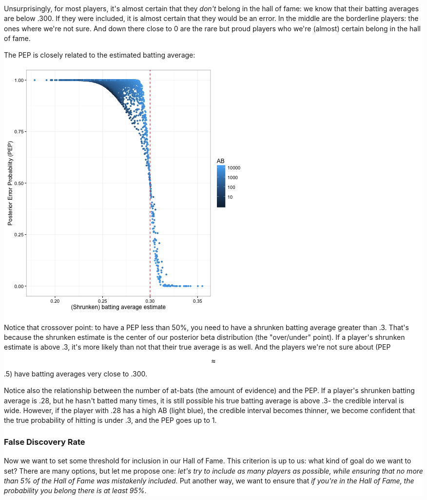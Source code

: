 Unsurprisingly, for most players, it's almost certain that they *don't* belong in the hall of fame: we know that their batting averages are below .300. If they were included, it is almost certain that they would be an error. In the middle are the borderline players: the ones where we're not sure. And down there close to 0 are the rare but proud players who we're (almost) certain belong in the hall of fame.

The PEP is closely related to the estimated batting average:

![center](/figs/2015-11-03-bayesian_fdr_baseball/unnamed-chunk-6-1.png) 

Notice that crossover point: to have a PEP less than 50%, you need to have a shrunken batting average greater than .3. That's because the shrunken estimate is the center of our posterior beta distribution (the "over/under" point). If a player's shrunken estimate is above .3, it's more likely than not that their true average is as well. And the players we're not sure about (PEP $$\approx$$ .5) have batting averages very close to .300.

Notice also the relationship between the number of at-bats (the amount of evidence) and the PEP. If a player's shrunken batting average is .28, but he hasn't batted many times, it is still possible his true batting average is above .3- the credible interval is wide. However, if the player with .28 has a high AB (light blue), the credible interval becomes thinner, we become confident that the true probability of hitting is under .3, and the PEP goes up to 1.

### False Discovery Rate

Now we want to set some threshold for inclusion in our Hall of Fame. This criterion is up to us: what kind of goal do we want to set? There are many options, but let me propose one: *let's try to include as many players as possible, while ensuring that no more than 5% of the Hall of Fame was mistakenly included.*  Put another way, we want to ensure that *if you're in the Hall of Fame, the probability you belong there is at least 95%*.

